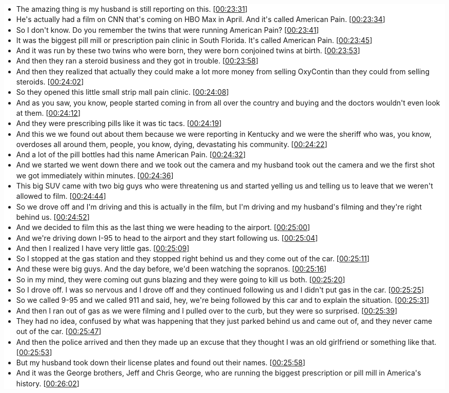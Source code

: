 *  The amazing thing is my husband is still reporting on this. [[00:23:31](https://www.youtube.com/watch?v=wQxI-QN3bok&t=1411.0s)]
*  He's actually had a film on CNN that's coming on HBO Max in April. And it's called American Pain. [[00:23:34](https://www.youtube.com/watch?v=wQxI-QN3bok&t=1414.0s)]
*  So I don't know. Do you remember the twins that were running American Pain? [[00:23:41](https://www.youtube.com/watch?v=wQxI-QN3bok&t=1421.0s)]
*  It was the biggest pill mill or prescription pain clinic in South Florida. It's called American Pain. [[00:23:45](https://www.youtube.com/watch?v=wQxI-QN3bok&t=1425.0s)]
*  And it was run by these two twins who were born, they were born conjoined twins at birth. [[00:23:53](https://www.youtube.com/watch?v=wQxI-QN3bok&t=1433.0s)]
*  And then they ran a steroid business and they got in trouble. [[00:23:58](https://www.youtube.com/watch?v=wQxI-QN3bok&t=1438.0s)]
*  And then they realized that actually they could make a lot more money from selling OxyContin than they could from selling steroids. [[00:24:02](https://www.youtube.com/watch?v=wQxI-QN3bok&t=1442.0s)]
*  So they opened this little small strip mall pain clinic. [[00:24:08](https://www.youtube.com/watch?v=wQxI-QN3bok&t=1448.0s)]
*  And as you saw, you know, people started coming in from all over the country and buying and the doctors wouldn't even look at them. [[00:24:12](https://www.youtube.com/watch?v=wQxI-QN3bok&t=1452.0s)]
*  And they were prescribing pills like it was tic tacs. [[00:24:19](https://www.youtube.com/watch?v=wQxI-QN3bok&t=1459.0s)]
*  And this we we found out about them because we were reporting in Kentucky and we were the sheriff who was, you know, overdoses all around them, people, you know, dying, devastating his community. [[00:24:22](https://www.youtube.com/watch?v=wQxI-QN3bok&t=1462.0s)]
*  And a lot of the pill bottles had this name American Pain. [[00:24:32](https://www.youtube.com/watch?v=wQxI-QN3bok&t=1472.0s)]
*  And we started we went down there and we took out the camera and my husband took out the camera and we the first shot we got immediately within minutes. [[00:24:36](https://www.youtube.com/watch?v=wQxI-QN3bok&t=1476.0s)]
*  This big SUV came with two big guys who were threatening us and started yelling us and telling us to leave that we weren't allowed to film. [[00:24:44](https://www.youtube.com/watch?v=wQxI-QN3bok&t=1484.0s)]
*  So we drove off and I'm driving and this is actually in the film, but I'm driving and my husband's filming and they're right behind us. [[00:24:52](https://www.youtube.com/watch?v=wQxI-QN3bok&t=1492.0s)]
*  And we decided to film this as the last thing we were heading to the airport. [[00:25:00](https://www.youtube.com/watch?v=wQxI-QN3bok&t=1500.0s)]
*  And we're driving down I-95 to head to the airport and they start following us. [[00:25:04](https://www.youtube.com/watch?v=wQxI-QN3bok&t=1504.0s)]
*  And then I realized I have very little gas. [[00:25:09](https://www.youtube.com/watch?v=wQxI-QN3bok&t=1509.0s)]
*  So I stopped at the gas station and they stopped right behind us and they come out of the car. [[00:25:11](https://www.youtube.com/watch?v=wQxI-QN3bok&t=1511.0s)]
*  And these were big guys. And the day before, we'd been watching the sopranos. [[00:25:16](https://www.youtube.com/watch?v=wQxI-QN3bok&t=1516.0s)]
*  So in my mind, they were coming out guns blazing and they were going to kill us both. [[00:25:20](https://www.youtube.com/watch?v=wQxI-QN3bok&t=1520.0s)]
*  So I drove off. I was so nervous and I drove off and they continued following us and I didn't put gas in the car. [[00:25:25](https://www.youtube.com/watch?v=wQxI-QN3bok&t=1525.0s)]
*  So we called 9-95 and we called 911 and said, hey, we're being followed by this car and to explain the situation. [[00:25:31](https://www.youtube.com/watch?v=wQxI-QN3bok&t=1531.0s)]
*  And then I ran out of gas as we were filming and I pulled over to the curb, but they were so surprised. [[00:25:39](https://www.youtube.com/watch?v=wQxI-QN3bok&t=1539.0s)]
*  They had no idea, confused by what was happening that they just parked behind us and came out of, and they never came out of the car. [[00:25:47](https://www.youtube.com/watch?v=wQxI-QN3bok&t=1547.0s)]
*  And then the police arrived and then they made up an excuse that they thought I was an old girlfriend or something like that. [[00:25:53](https://www.youtube.com/watch?v=wQxI-QN3bok&t=1553.0s)]
*  But my husband took down their license plates and found out their names. [[00:25:58](https://www.youtube.com/watch?v=wQxI-QN3bok&t=1558.0s)]
*  And it was the George brothers, Jeff and Chris George, who are running the biggest prescription or pill mill in America's history. [[00:26:02](https://www.youtube.com/watch?v=wQxI-QN3bok&t=1562.0s)]